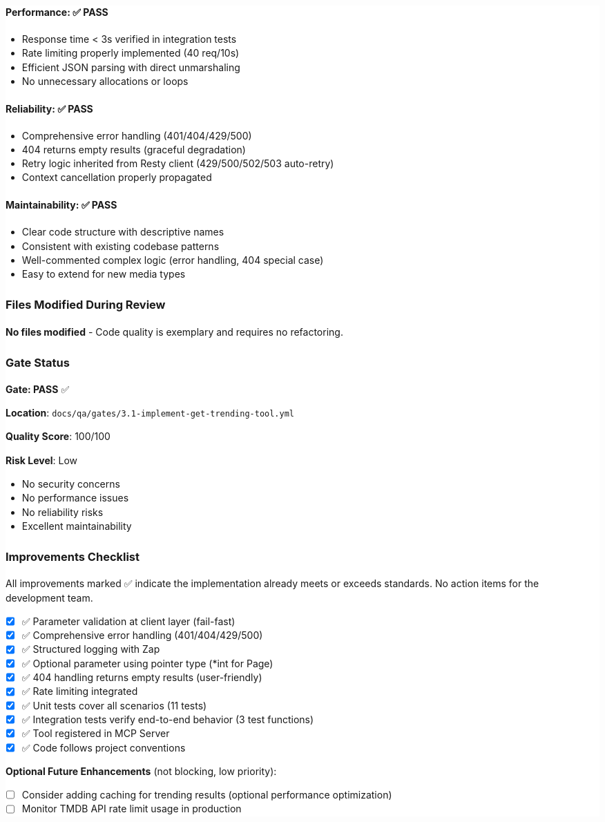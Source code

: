 #### Performance: ✅ PASS
- Response time < 3s verified in integration tests
- Rate limiting properly implemented (40 req/10s)
- Efficient JSON parsing with direct unmarshaling
- No unnecessary allocations or loops

#### Reliability: ✅ PASS
- Comprehensive error handling (401/404/429/500)
- 404 returns empty results (graceful degradation)
- Retry logic inherited from Resty client (429/500/502/503 auto-retry)
- Context cancellation properly propagated

#### Maintainability: ✅ PASS
- Clear code structure with descriptive names
- Consistent with existing codebase patterns
- Well-commented complex logic (error handling, 404 special case)
- Easy to extend for new media types

### Files Modified During Review

**No files modified** - Code quality is exemplary and requires no refactoring.

### Gate Status

**Gate: PASS** ✅

**Location**: `docs/qa/gates/3.1-implement-get-trending-tool.yml`

**Quality Score**: 100/100

**Risk Level**: Low
- No security concerns
- No performance issues
- No reliability risks
- Excellent maintainability

### Improvements Checklist

All improvements marked ✅ indicate the implementation already meets or exceeds standards. No action items for the development team.

- [x] ✅ Parameter validation at client layer (fail-fast)
- [x] ✅ Comprehensive error handling (401/404/429/500)
- [x] ✅ Structured logging with Zap
- [x] ✅ Optional parameter using pointer type (*int for Page)
- [x] ✅ 404 handling returns empty results (user-friendly)
- [x] ✅ Rate limiting integrated
- [x] ✅ Unit tests cover all scenarios (11 tests)
- [x] ✅ Integration tests verify end-to-end behavior (3 test functions)
- [x] ✅ Tool registered in MCP Server
- [x] ✅ Code follows project conventions

**Optional Future Enhancements** (not blocking, low priority):
- [ ] Consider adding caching for trending results (optional performance optimization)
- [ ] Monitor TMDB API rate limit usage in production
